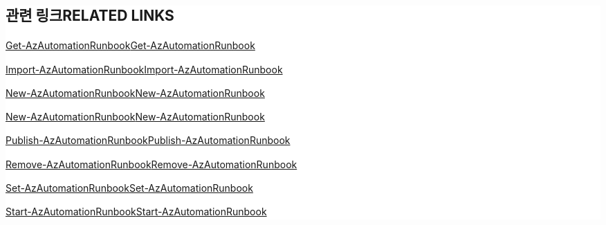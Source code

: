 ## <span data-ttu-id="bb815-143">관련 링크</span><span class="sxs-lookup"><span data-stu-id="bb815-143">RELATED LINKS</span></span>

[<span data-ttu-id="bb815-144">Get-AzAutomationRunbook</span><span class="sxs-lookup"><span data-stu-id="bb815-144">Get-AzAutomationRunbook</span></span>](./Get-AzAutomationRunbook.md)

[<span data-ttu-id="bb815-145">Import-AzAutomationRunbook</span><span class="sxs-lookup"><span data-stu-id="bb815-145">Import-AzAutomationRunbook</span></span>](./Import-AzAutomationRunbook.md)

[<span data-ttu-id="bb815-146">New-AzAutomationRunbook</span><span class="sxs-lookup"><span data-stu-id="bb815-146">New-AzAutomationRunbook</span></span>](./New-AzAutomationRunbook.md)

[<span data-ttu-id="bb815-147">New-AzAutomationRunbook</span><span class="sxs-lookup"><span data-stu-id="bb815-147">New-AzAutomationRunbook</span></span>](./New-AzAutomationRunbook.md)

[<span data-ttu-id="bb815-148">Publish-AzAutomationRunbook</span><span class="sxs-lookup"><span data-stu-id="bb815-148">Publish-AzAutomationRunbook</span></span>](./Publish-AzAutomationRunbook.md)

[<span data-ttu-id="bb815-149">Remove-AzAutomationRunbook</span><span class="sxs-lookup"><span data-stu-id="bb815-149">Remove-AzAutomationRunbook</span></span>](./Remove-AzAutomationRunbook.md)

[<span data-ttu-id="bb815-150">Set-AzAutomationRunbook</span><span class="sxs-lookup"><span data-stu-id="bb815-150">Set-AzAutomationRunbook</span></span>](./Set-AzAutomationRunbook.md)

[<span data-ttu-id="bb815-151">Start-AzAutomationRunbook</span><span class="sxs-lookup"><span data-stu-id="bb815-151">Start-AzAutomationRunbook</span></span>](./Start-AzAutomationRunbook.md)


